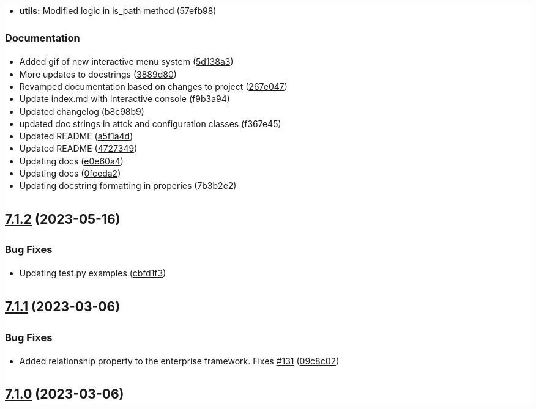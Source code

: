 * **utils:** Modified logic in is_path method ([57efb98](https://github.com/rpsec/pyattck/commit/57efb98caa9f7a354b44a8c30f533024770b0ba5))


### Documentation

* Added gif of new interactive menu system ([5d138a3](https://github.com/rpsec/pyattck/commit/5d138a331414c49308aedb103bef2db191729961))
* More updates to docstrings ([3889d80](https://github.com/rpsec/pyattck/commit/3889d803b4856e12ecb9bc0a6e9c06ca208fd05c))
* Revamped documentation based on changes to project ([267e047](https://github.com/rpsec/pyattck/commit/267e0473d65fc756e166140e1a338820736dd6c8))
* Update index.md with interactive console ([f9b3a94](https://github.com/rpsec/pyattck/commit/f9b3a9449bb5e3e15a2e505e703794c36a8bd6eb))
* Updated changelog ([b8c98b9](https://github.com/rpsec/pyattck/commit/b8c98b9d485dec38cb28075dfa3104098e9d29a7))
* updated doc strings in attck and configuration classes ([f367e45](https://github.com/rpsec/pyattck/commit/f367e45e6ec3a6e1697d224f08c5c3e0b47a4195))
* Updated README ([a5f1a4d](https://github.com/rpsec/pyattck/commit/a5f1a4d0749e2e476c8a00f17a7cd54c7b22e5b2))
* Updated README ([4727349](https://github.com/rpsec/pyattck/commit/472734976c02b3fb2a1dcb36f6e4d969645fc679))
* Updating docs ([e0e60a4](https://github.com/rpsec/pyattck/commit/e0e60a48f033b6194a088c555c4c36d32399fbd9))
* Updating docs ([0fceda2](https://github.com/rpsec/pyattck/commit/0fceda228918cbf5d69b86b18ebc1ebbc35d472f))
* Updating docstring formatting in properies ([7b3b2e2](https://github.com/rpsec/pyattck/commit/7b3b2e236a6c6a19561ecff67a5e70fc033684bc))

## [7.1.2](https://github.com/swimlane/pyattck/compare/7.1.1...7.1.2) (2023-05-16)


### Bug Fixes

* Updating test.py examples ([cbfd1f3](https://github.com/swimlane/pyattck/commit/cbfd1f33d586dfcd9a15b3cbbc38daa39e20ccd1))

## [7.1.1](https://github.com/swimlane/pyattck/compare/7.1.0...7.1.1) (2023-03-06)


### Bug Fixes

* Added relationship property to the enterprise framework. Fixes [#131](https://github.com/swimlane/pyattck/issues/131) ([09c8c02](https://github.com/swimlane/pyattck/commit/09c8c02916540fc2d02e8e032214a9b5c1615bab))

## [7.1.0](https://github.com/swimlane/pyattck/compare/7.0.0...7.1.0) (2023-03-06)

